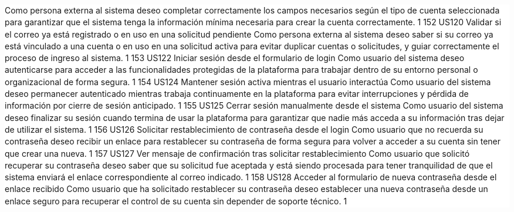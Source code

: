 <td>Como persona externa al sistema deseo completar correctamente los campos necesarios según el tipo de cuenta seleccionada para garantizar que el sistema tenga la información mínima necesaria para crear la cuenta correctamente.</td>
<td>1</td>
</tr>
<tr>
<td>152</td>
<td>US120</td>
<td>Validar si el correo ya está registrado o en uso en una solicitud pendiente</td>
<td>Como persona externa al sistema deseo saber si su correo ya está vinculado a una cuenta o en uso en una solicitud activa para evitar duplicar cuentas o solicitudes, y guiar correctamente el proceso de ingreso al sistema.</td>
<td>1</td>
</tr>
<tr>
<td>153</td>
<td>US122</td>
<td>Iniciar sesión desde el formulario de login</td>
<td>Como usuario del sistema deseo autenticarse para acceder a las funcionalidades protegidas de la plataforma para trabajar dentro de su entorno personal o organizacional de forma segura.</td>
<td>1</td>
</tr>
<tr>
<td>154</td>
<td>US124</td>
<td>Mantener sesión activa mientras el usuario interactúa</td>
<td>Como usuario del sistema deseo permanecer autenticado mientras trabaja continuamente en la plataforma para evitar interrupciones y pérdida de información por cierre de sesión anticipado.</td>
<td>1</td>
</tr>
<tr>
<td>155</td>
<td>US125</td>
<td>Cerrar sesión manualmente desde el sistema</td>
<td>Como usuario del sistema deseo finalizar su sesión cuando termina de usar la plataforma para garantizar que nadie más acceda a su información tras dejar de utilizar el sistema.</td>
<td>1</td>
</tr>
<tr>
<td>156</td>
<td>US126</td>
<td>Solicitar restablecimiento de contraseña desde el login</td>
<td>Como usuario que no recuerda su contraseña deseo recibir un enlace para restablecer su contraseña de forma segura para volver a acceder a su cuenta sin tener que crear una nueva.</td>
<td>1</td>
</tr>
<tr>
<td>157</td>
<td>US127</td>
<td>Ver mensaje de confirmación tras solicitar restablecimiento</td>
<td>Como usuario que solicitó recuperar su contraseña deseo saber que su solicitud fue aceptada y está siendo procesada para tener tranquilidad de que el sistema enviará el enlace correspondiente al correo indicado.</td>
<td>1</td>
</tr>
<tr>
<td>158</td>
<td>US128</td>
<td>Acceder al formulario de nueva contraseña desde el enlace recibido</td>
<td>Como usuario que ha solicitado restablecer su contraseña deseo establecer una nueva contraseña desde un enlace seguro para recuperar el control de su cuenta sin depender de soporte técnico.</td>
<td>1</td>
</tr>
<tr>